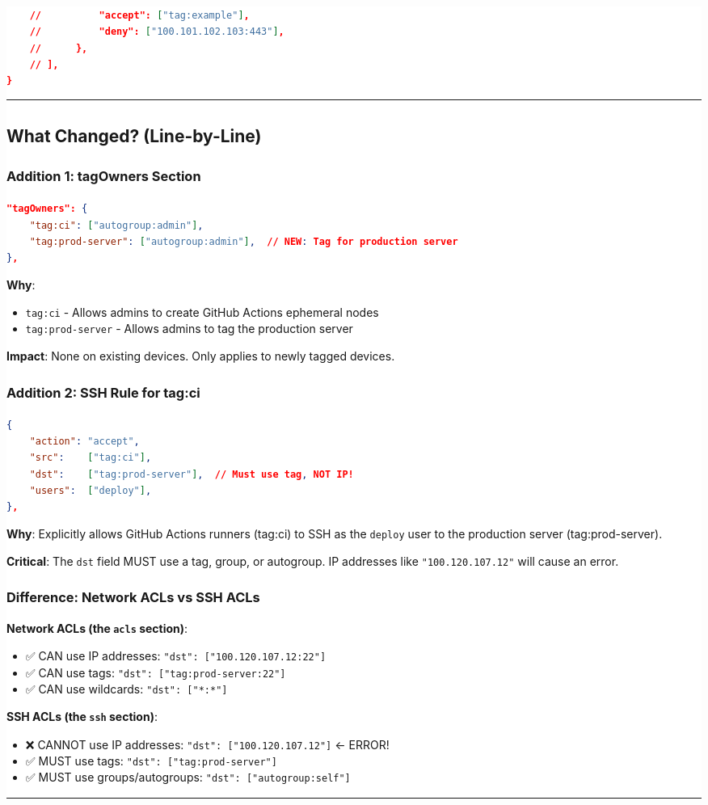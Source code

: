 ```json
    //          "accept": ["tag:example"],
    //          "deny": ["100.101.102.103:443"],
    //      },
    // ],
}
```

---

## What Changed? (Line-by-Line)

### Addition 1: tagOwners Section

```json
"tagOwners": {
    "tag:ci": ["autogroup:admin"],
    "tag:prod-server": ["autogroup:admin"],  // NEW: Tag for production server
},
```

**Why**:
- `tag:ci` - Allows admins to create GitHub Actions ephemeral nodes
- `tag:prod-server` - Allows admins to tag the production server

**Impact**: None on existing devices. Only applies to newly tagged devices.

### Addition 2: SSH Rule for tag:ci

```json
{
    "action": "accept",
    "src":    ["tag:ci"],
    "dst":    ["tag:prod-server"],  // Must use tag, NOT IP!
    "users":  ["deploy"],
},
```

**Why**: Explicitly allows GitHub Actions runners (tag:ci) to SSH as the `deploy` user to the production server (tag:prod-server).

**Critical**: The `dst` field MUST use a tag, group, or autogroup. IP addresses like `"100.120.107.12"` will cause an error.

### Difference: Network ACLs vs SSH ACLs

**Network ACLs (the `acls` section)**:
- ✅ CAN use IP addresses: `"dst": ["100.120.107.12:22"]`
- ✅ CAN use tags: `"dst": ["tag:prod-server:22"]`
- ✅ CAN use wildcards: `"dst": ["*:*"]`

**SSH ACLs (the `ssh` section)**:
- ❌ CANNOT use IP addresses: `"dst": ["100.120.107.12"]` ← ERROR!
- ✅ MUST use tags: `"dst": ["tag:prod-server"]`
- ✅ MUST use groups/autogroups: `"dst": ["autogroup:self"]`

---